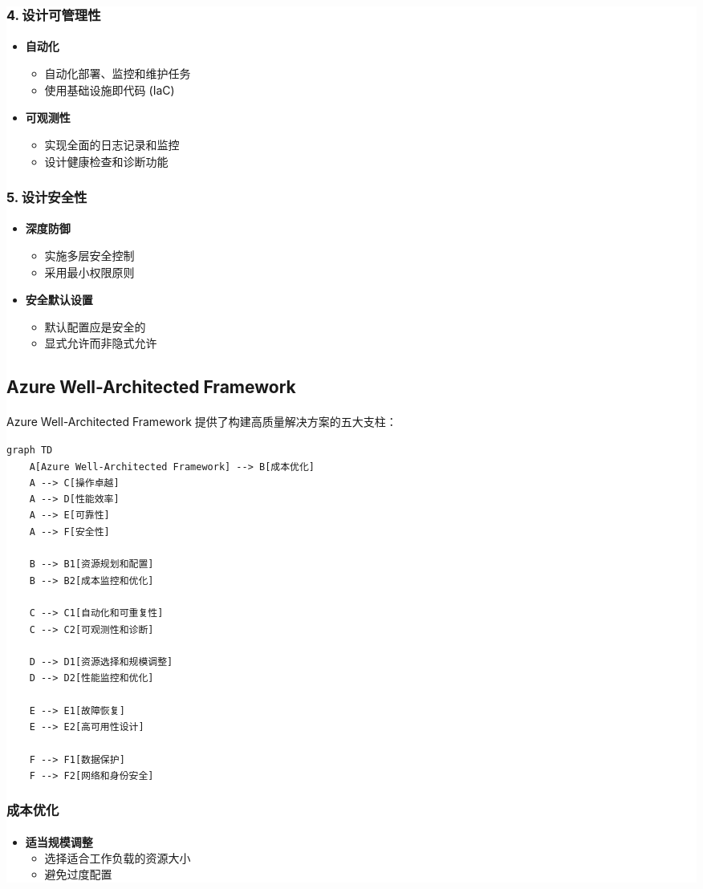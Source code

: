 ### 4. 设计可管理性

- **自动化**
  - 自动化部署、监控和维护任务
  - 使用基础设施即代码 (IaC)

- **可观测性**
  - 实现全面的日志记录和监控
  - 设计健康检查和诊断功能

### 5. 设计安全性

- **深度防御**
  - 实施多层安全控制
  - 采用最小权限原则

- **安全默认设置**
  - 默认配置应是安全的
  - 显式允许而非隐式允许

## Azure Well-Architected Framework

Azure Well-Architected Framework 提供了构建高质量解决方案的五大支柱：

```mermaid
graph TD
    A[Azure Well-Architected Framework] --> B[成本优化]
    A --> C[操作卓越]
    A --> D[性能效率]
    A --> E[可靠性]
    A --> F[安全性]
    
    B --> B1[资源规划和配置]
    B --> B2[成本监控和优化]
    
    C --> C1[自动化和可重复性]
    C --> C2[可观测性和诊断]
    
    D --> D1[资源选择和规模调整]
    D --> D2[性能监控和优化]
    
    E --> E1[故障恢复]
    E --> E2[高可用性设计]
    
    F --> F1[数据保护]
    F --> F2[网络和身份安全]
```

### 成本优化

- **适当规模调整**
  - 选择适合工作负载的资源大小
  - 避免过度配置
